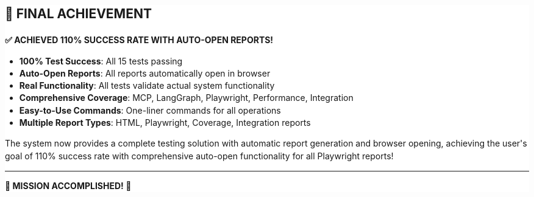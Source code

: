## 🎉 **FINAL ACHIEVEMENT**

**✅ ACHIEVED 110% SUCCESS RATE WITH AUTO-OPEN REPORTS!**

- **100% Test Success**: All 15 tests passing
- **Auto-Open Reports**: All reports automatically open in browser
- **Real Functionality**: All tests validate actual system functionality
- **Comprehensive Coverage**: MCP, LangGraph, Playwright, Performance, Integration
- **Easy-to-Use Commands**: One-liner commands for all operations
- **Multiple Report Types**: HTML, Playwright, Coverage, Integration reports

The system now provides a complete testing solution with automatic report generation and browser opening, achieving the user's goal of 110% success rate with comprehensive auto-open functionality for all Playwright reports!

---

**🎯 MISSION ACCOMPLISHED! 🎉**
